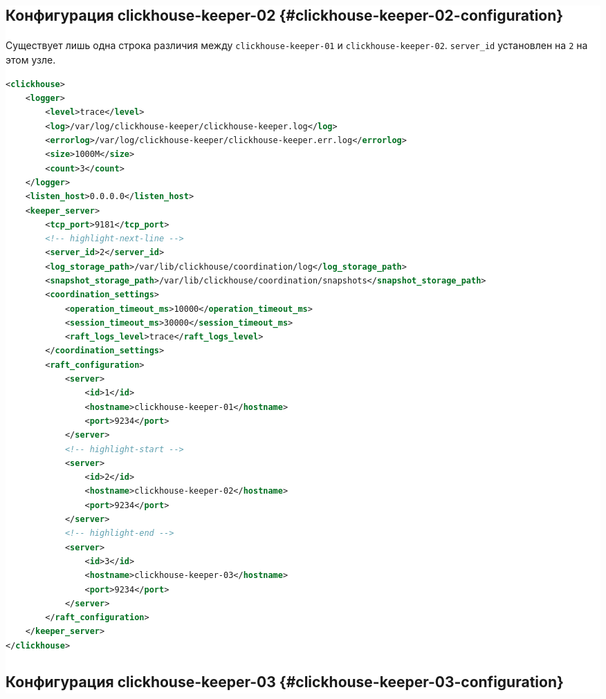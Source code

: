 ## Конфигурация clickhouse-keeper-02 {#clickhouse-keeper-02-configuration}

Существует лишь одна строка различия между `clickhouse-keeper-01` и `clickhouse-keeper-02`. `server_id` установлен на `2` на этом узле.

```xml title="/etc/clickhouse-keeper/keeper_config.xml на clickhouse-keeper-02"
<clickhouse>
    <logger>
        <level>trace</level>
        <log>/var/log/clickhouse-keeper/clickhouse-keeper.log</log>
        <errorlog>/var/log/clickhouse-keeper/clickhouse-keeper.err.log</errorlog>
        <size>1000M</size>
        <count>3</count>
    </logger>
    <listen_host>0.0.0.0</listen_host>
    <keeper_server>
        <tcp_port>9181</tcp_port>
        <!-- highlight-next-line -->
        <server_id>2</server_id>
        <log_storage_path>/var/lib/clickhouse/coordination/log</log_storage_path>
        <snapshot_storage_path>/var/lib/clickhouse/coordination/snapshots</snapshot_storage_path>
        <coordination_settings>
            <operation_timeout_ms>10000</operation_timeout_ms>
            <session_timeout_ms>30000</session_timeout_ms>
            <raft_logs_level>trace</raft_logs_level>
        </coordination_settings>
        <raft_configuration>
            <server>
                <id>1</id>
                <hostname>clickhouse-keeper-01</hostname>
                <port>9234</port>
            </server>
            <!-- highlight-start -->
            <server>
                <id>2</id>
                <hostname>clickhouse-keeper-02</hostname>
                <port>9234</port>
            </server>
            <!-- highlight-end -->
            <server>
                <id>3</id>
                <hostname>clickhouse-keeper-03</hostname>
                <port>9234</port>
            </server>
        </raft_configuration>
    </keeper_server>
</clickhouse>
```

## Конфигурация clickhouse-keeper-03 {#clickhouse-keeper-03-configuration}
